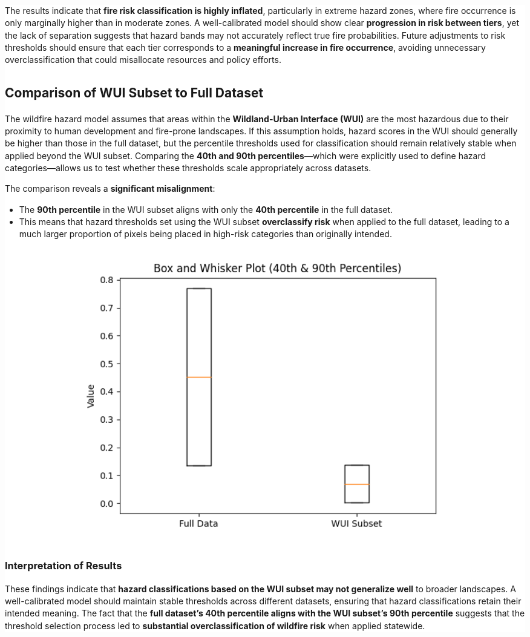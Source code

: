 The results indicate that **fire risk classification is highly inflated**, particularly in extreme hazard zones, where fire occurrence is only marginally higher than in moderate zones. A well-calibrated model should show clear **progression in risk between tiers**, yet the lack of separation suggests that hazard bands may not accurately reflect true fire probabilities. Future adjustments to risk thresholds should ensure that each tier corresponds to a **meaningful increase in fire occurrence**, avoiding unnecessary overclassification that could misallocate resources and policy efforts.  


## **Comparison of WUI Subset to Full Dataset**  

The wildfire hazard model assumes that areas within the **Wildland-Urban Interface (WUI)** are the most hazardous due to their proximity to human development and fire-prone landscapes. If this assumption holds, hazard scores in the WUI should generally be higher than those in the full dataset, but the percentile thresholds used for classification should remain relatively stable when applied beyond the WUI subset. Comparing the **40th and 90th percentiles**—which were explicitly used to define hazard categories—allows us to test whether these thresholds scale appropriately across datasets.  

The comparison reveals a **significant misalignment**:  
- The **90th percentile** in the WUI subset aligns with only the **40th percentile** in the full dataset.  
- This means that hazard thresholds set using the WUI subset **overclassify risk** when applied to the full dataset, leading to a much larger proportion of pixels being placed in high-risk categories than originally intended.

<div align="center">
  <img src="images/box_whisker.PNG" alt="percentilesk" width="70%">
</div>

### **Interpretation of Results**  
These findings indicate that **hazard classifications based on the WUI subset may not generalize well** to broader landscapes. A well-calibrated model should maintain stable thresholds across different datasets, ensuring that hazard classifications retain their intended meaning. The fact that the **full dataset’s 40th percentile aligns with the WUI subset’s 90th percentile** suggests that the threshold selection process led to **substantial overclassification of wildfire risk** when applied statewide.  
